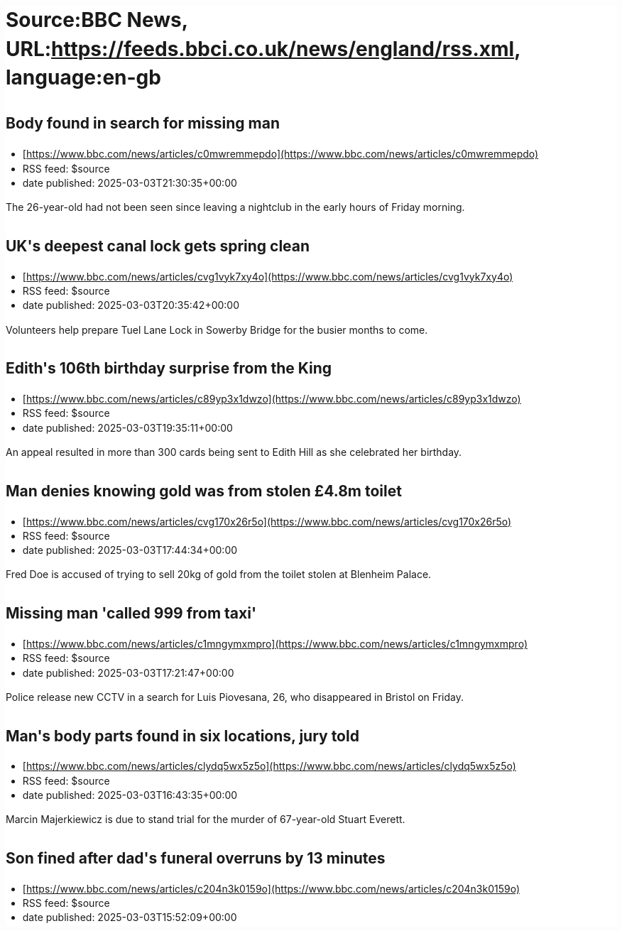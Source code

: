 # Source:BBC News, URL:https://feeds.bbci.co.uk/news/england/rss.xml, language:en-gb

## Body found in search for missing man
 - [https://www.bbc.com/news/articles/c0mwremmepdo](https://www.bbc.com/news/articles/c0mwremmepdo)
 - RSS feed: $source
 - date published: 2025-03-03T21:30:35+00:00

The 26-year-old had not been seen since leaving a nightclub in the early hours of Friday morning.

## UK's deepest canal lock gets spring clean
 - [https://www.bbc.com/news/articles/cvg1vyk7xy4o](https://www.bbc.com/news/articles/cvg1vyk7xy4o)
 - RSS feed: $source
 - date published: 2025-03-03T20:35:42+00:00

Volunteers help prepare Tuel Lane Lock in Sowerby Bridge for the busier months to come.

## Edith's 106th birthday surprise from the King
 - [https://www.bbc.com/news/articles/c89yp3x1dwzo](https://www.bbc.com/news/articles/c89yp3x1dwzo)
 - RSS feed: $source
 - date published: 2025-03-03T19:35:11+00:00

An appeal resulted in more than 300 cards being sent to Edith Hill as she celebrated her birthday.

## Man denies knowing gold was from stolen £4.8m toilet
 - [https://www.bbc.com/news/articles/cvg170x26r5o](https://www.bbc.com/news/articles/cvg170x26r5o)
 - RSS feed: $source
 - date published: 2025-03-03T17:44:34+00:00

Fred Doe is accused of trying to sell 20kg of gold from the toilet stolen at Blenheim Palace.

## Missing man 'called 999 from taxi'
 - [https://www.bbc.com/news/articles/c1mngymxmpro](https://www.bbc.com/news/articles/c1mngymxmpro)
 - RSS feed: $source
 - date published: 2025-03-03T17:21:47+00:00

Police release new CCTV in a search for Luis Piovesana, 26, who disappeared in Bristol on Friday.

## Man's body parts found in six locations, jury told
 - [https://www.bbc.com/news/articles/clydq5wx5z5o](https://www.bbc.com/news/articles/clydq5wx5z5o)
 - RSS feed: $source
 - date published: 2025-03-03T16:43:35+00:00

Marcin Majerkiewicz is due to stand trial for the murder of 67-year-old Stuart Everett.

## Son fined after dad's funeral overruns by 13 minutes
 - [https://www.bbc.com/news/articles/c204n3k0159o](https://www.bbc.com/news/articles/c204n3k0159o)
 - RSS feed: $source
 - date published: 2025-03-03T15:52:09+00:00
